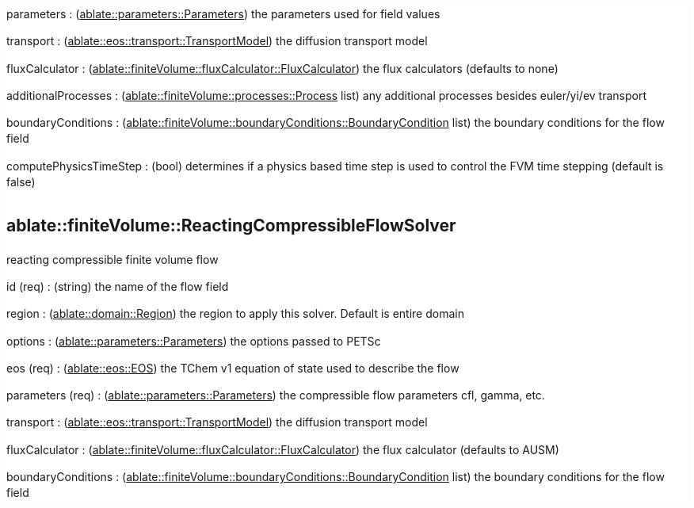 parameters
: ([ablate::parameters::Parameters](./ablate::parameters::Parameters.html)) the parameters used for field values

transport
: ([ablate::eos::transport::TransportModel](./ablate::eos::transport::TransportModel.html)) the diffusion transport model

fluxCalculator
: ([ablate::finiteVolume::fluxCalculator::FluxCalculator](./ablate::finiteVolume::fluxCalculator::FluxCalculator.html)) the flux calculators (defaults to none)

additionalProcesses
: ([ablate::finiteVolume::processes::Process](./ablate::finiteVolume::processes::Process.html) list) any additional processes besides euler/yi/ev transport

boundaryConditions
: ([ablate::finiteVolume::boundaryConditions::BoundaryCondition](./ablate::finiteVolume::boundaryConditions::BoundaryCondition.html) list) the boundary conditions for the flow field

computePhysicsTimeStep
: (bool) determines if a physics based time step is used to control the FVM time stepping (default is false)

## ablate::finiteVolume::ReactingCompressibleFlowSolver
reacting compressible finite volume flow

id (req) 
: (string) the name of the flow field

region
: ([ablate::domain::Region](./ablate::domain::Region.html)) the region to apply this solver.  Default is entire domain

options
: ([ablate::parameters::Parameters](./ablate::parameters::Parameters.html)) the options passed to PETSc

eos (req) 
: ([ablate::eos::EOS](./ablate::eos::EOS.html)) the TChem v1 equation of state used to describe the flow

parameters (req) 
: ([ablate::parameters::Parameters](./ablate::parameters::Parameters.html)) the compressible flow parameters cfl, gamma, etc.

transport
: ([ablate::eos::transport::TransportModel](./ablate::eos::transport::TransportModel.html)) the diffusion transport model

fluxCalculator
: ([ablate::finiteVolume::fluxCalculator::FluxCalculator](./ablate::finiteVolume::fluxCalculator::FluxCalculator.html)) the flux calculator (defaults to AUSM)

boundaryConditions
: ([ablate::finiteVolume::boundaryConditions::BoundaryCondition](./ablate::finiteVolume::boundaryConditions::BoundaryCondition.html) list) the boundary conditions for the flow field
